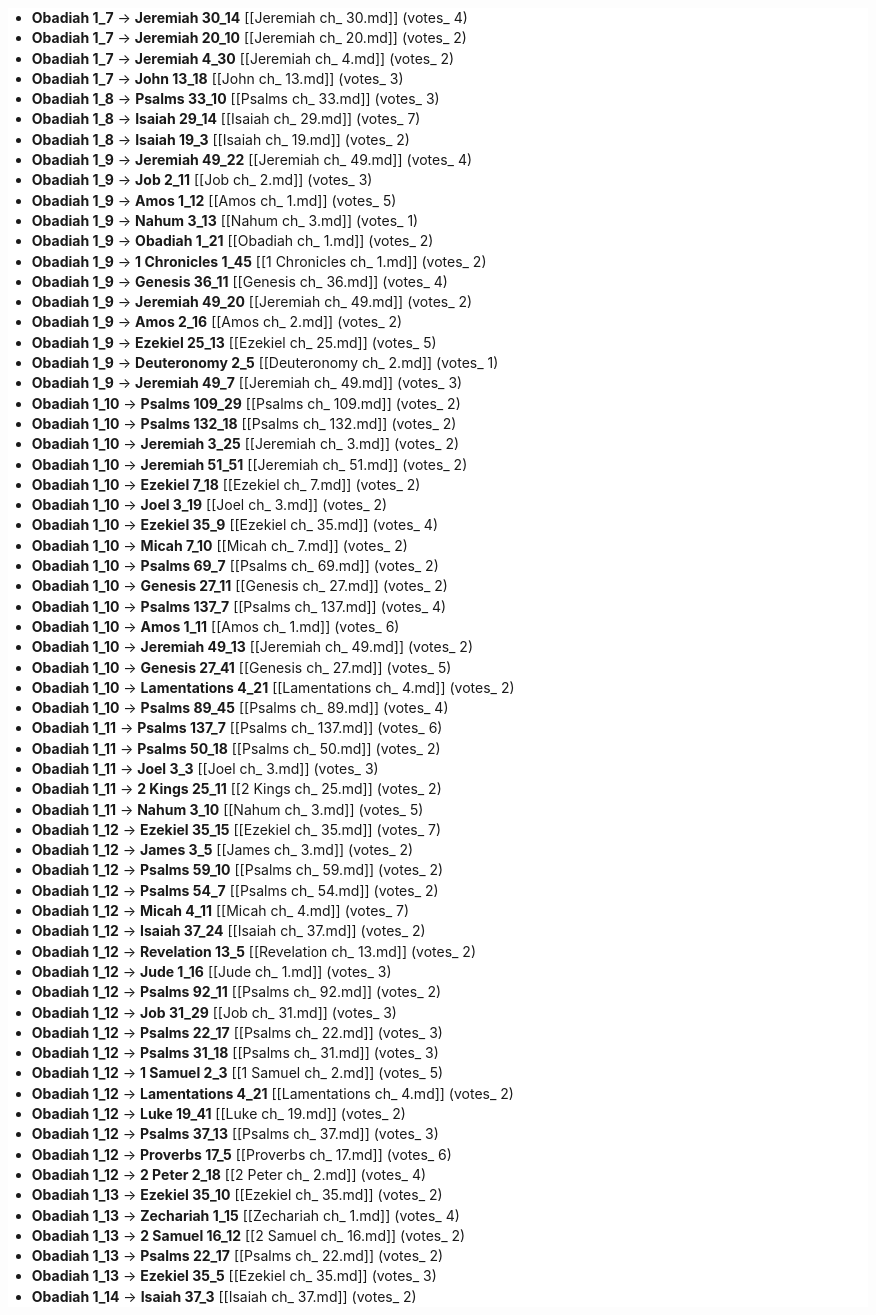 - **Obadiah 1_7** → **Jeremiah 30_14** [[Jeremiah ch_ 30.md]] (votes_ 4)
- **Obadiah 1_7** → **Jeremiah 20_10** [[Jeremiah ch_ 20.md]] (votes_ 2)
- **Obadiah 1_7** → **Jeremiah 4_30** [[Jeremiah ch_ 4.md]] (votes_ 2)
- **Obadiah 1_7** → **John 13_18** [[John ch_ 13.md]] (votes_ 3)
- **Obadiah 1_8** → **Psalms 33_10** [[Psalms ch_ 33.md]] (votes_ 3)
- **Obadiah 1_8** → **Isaiah 29_14** [[Isaiah ch_ 29.md]] (votes_ 7)
- **Obadiah 1_8** → **Isaiah 19_3** [[Isaiah ch_ 19.md]] (votes_ 2)
- **Obadiah 1_9** → **Jeremiah 49_22** [[Jeremiah ch_ 49.md]] (votes_ 4)
- **Obadiah 1_9** → **Job 2_11** [[Job ch_ 2.md]] (votes_ 3)
- **Obadiah 1_9** → **Amos 1_12** [[Amos ch_ 1.md]] (votes_ 5)
- **Obadiah 1_9** → **Nahum 3_13** [[Nahum ch_ 3.md]] (votes_ 1)
- **Obadiah 1_9** → **Obadiah 1_21** [[Obadiah ch_ 1.md]] (votes_ 2)
- **Obadiah 1_9** → **1 Chronicles 1_45** [[1 Chronicles ch_ 1.md]] (votes_ 2)
- **Obadiah 1_9** → **Genesis 36_11** [[Genesis ch_ 36.md]] (votes_ 4)
- **Obadiah 1_9** → **Jeremiah 49_20** [[Jeremiah ch_ 49.md]] (votes_ 2)
- **Obadiah 1_9** → **Amos 2_16** [[Amos ch_ 2.md]] (votes_ 2)
- **Obadiah 1_9** → **Ezekiel 25_13** [[Ezekiel ch_ 25.md]] (votes_ 5)
- **Obadiah 1_9** → **Deuteronomy 2_5** [[Deuteronomy ch_ 2.md]] (votes_ 1)
- **Obadiah 1_9** → **Jeremiah 49_7** [[Jeremiah ch_ 49.md]] (votes_ 3)
- **Obadiah 1_10** → **Psalms 109_29** [[Psalms ch_ 109.md]] (votes_ 2)
- **Obadiah 1_10** → **Psalms 132_18** [[Psalms ch_ 132.md]] (votes_ 2)
- **Obadiah 1_10** → **Jeremiah 3_25** [[Jeremiah ch_ 3.md]] (votes_ 2)
- **Obadiah 1_10** → **Jeremiah 51_51** [[Jeremiah ch_ 51.md]] (votes_ 2)
- **Obadiah 1_10** → **Ezekiel 7_18** [[Ezekiel ch_ 7.md]] (votes_ 2)
- **Obadiah 1_10** → **Joel 3_19** [[Joel ch_ 3.md]] (votes_ 2)
- **Obadiah 1_10** → **Ezekiel 35_9** [[Ezekiel ch_ 35.md]] (votes_ 4)
- **Obadiah 1_10** → **Micah 7_10** [[Micah ch_ 7.md]] (votes_ 2)
- **Obadiah 1_10** → **Psalms 69_7** [[Psalms ch_ 69.md]] (votes_ 2)
- **Obadiah 1_10** → **Genesis 27_11** [[Genesis ch_ 27.md]] (votes_ 2)
- **Obadiah 1_10** → **Psalms 137_7** [[Psalms ch_ 137.md]] (votes_ 4)
- **Obadiah 1_10** → **Amos 1_11** [[Amos ch_ 1.md]] (votes_ 6)
- **Obadiah 1_10** → **Jeremiah 49_13** [[Jeremiah ch_ 49.md]] (votes_ 2)
- **Obadiah 1_10** → **Genesis 27_41** [[Genesis ch_ 27.md]] (votes_ 5)
- **Obadiah 1_10** → **Lamentations 4_21** [[Lamentations ch_ 4.md]] (votes_ 2)
- **Obadiah 1_10** → **Psalms 89_45** [[Psalms ch_ 89.md]] (votes_ 4)
- **Obadiah 1_11** → **Psalms 137_7** [[Psalms ch_ 137.md]] (votes_ 6)
- **Obadiah 1_11** → **Psalms 50_18** [[Psalms ch_ 50.md]] (votes_ 2)
- **Obadiah 1_11** → **Joel 3_3** [[Joel ch_ 3.md]] (votes_ 3)
- **Obadiah 1_11** → **2 Kings 25_11** [[2 Kings ch_ 25.md]] (votes_ 2)
- **Obadiah 1_11** → **Nahum 3_10** [[Nahum ch_ 3.md]] (votes_ 5)
- **Obadiah 1_12** → **Ezekiel 35_15** [[Ezekiel ch_ 35.md]] (votes_ 7)
- **Obadiah 1_12** → **James 3_5** [[James ch_ 3.md]] (votes_ 2)
- **Obadiah 1_12** → **Psalms 59_10** [[Psalms ch_ 59.md]] (votes_ 2)
- **Obadiah 1_12** → **Psalms 54_7** [[Psalms ch_ 54.md]] (votes_ 2)
- **Obadiah 1_12** → **Micah 4_11** [[Micah ch_ 4.md]] (votes_ 7)
- **Obadiah 1_12** → **Isaiah 37_24** [[Isaiah ch_ 37.md]] (votes_ 2)
- **Obadiah 1_12** → **Revelation 13_5** [[Revelation ch_ 13.md]] (votes_ 2)
- **Obadiah 1_12** → **Jude 1_16** [[Jude ch_ 1.md]] (votes_ 3)
- **Obadiah 1_12** → **Psalms 92_11** [[Psalms ch_ 92.md]] (votes_ 2)
- **Obadiah 1_12** → **Job 31_29** [[Job ch_ 31.md]] (votes_ 3)
- **Obadiah 1_12** → **Psalms 22_17** [[Psalms ch_ 22.md]] (votes_ 3)
- **Obadiah 1_12** → **Psalms 31_18** [[Psalms ch_ 31.md]] (votes_ 3)
- **Obadiah 1_12** → **1 Samuel 2_3** [[1 Samuel ch_ 2.md]] (votes_ 5)
- **Obadiah 1_12** → **Lamentations 4_21** [[Lamentations ch_ 4.md]] (votes_ 2)
- **Obadiah 1_12** → **Luke 19_41** [[Luke ch_ 19.md]] (votes_ 2)
- **Obadiah 1_12** → **Psalms 37_13** [[Psalms ch_ 37.md]] (votes_ 3)
- **Obadiah 1_12** → **Proverbs 17_5** [[Proverbs ch_ 17.md]] (votes_ 6)
- **Obadiah 1_12** → **2 Peter 2_18** [[2 Peter ch_ 2.md]] (votes_ 4)
- **Obadiah 1_13** → **Ezekiel 35_10** [[Ezekiel ch_ 35.md]] (votes_ 2)
- **Obadiah 1_13** → **Zechariah 1_15** [[Zechariah ch_ 1.md]] (votes_ 4)
- **Obadiah 1_13** → **2 Samuel 16_12** [[2 Samuel ch_ 16.md]] (votes_ 2)
- **Obadiah 1_13** → **Psalms 22_17** [[Psalms ch_ 22.md]] (votes_ 2)
- **Obadiah 1_13** → **Ezekiel 35_5** [[Ezekiel ch_ 35.md]] (votes_ 3)
- **Obadiah 1_14** → **Isaiah 37_3** [[Isaiah ch_ 37.md]] (votes_ 2)